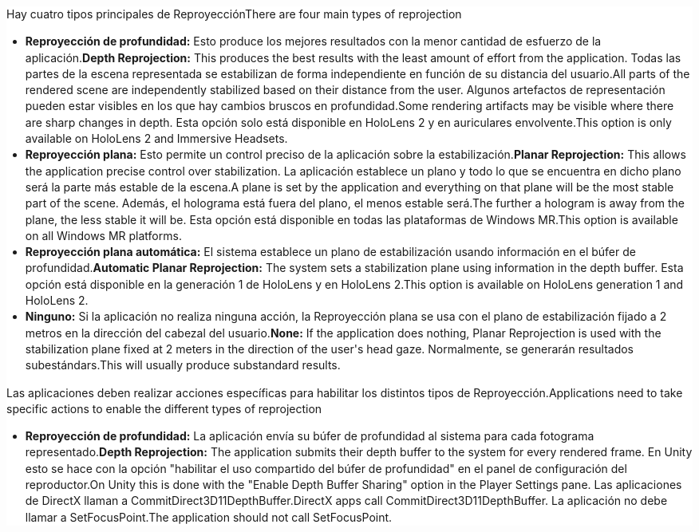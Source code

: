 
<span data-ttu-id="47f1a-206">Hay cuatro tipos principales de Reproyección</span><span class="sxs-lookup"><span data-stu-id="47f1a-206">There are four main types of reprojection</span></span>
* <span data-ttu-id="47f1a-207">**Reproyección de profundidad:**  Esto produce los mejores resultados con la menor cantidad de esfuerzo de la aplicación.</span><span class="sxs-lookup"><span data-stu-id="47f1a-207">**Depth Reprojection:**  This produces the best results with the least amount of effort from the application.</span></span>  <span data-ttu-id="47f1a-208">Todas las partes de la escena representada se estabilizan de forma independiente en función de su distancia del usuario.</span><span class="sxs-lookup"><span data-stu-id="47f1a-208">All parts of the rendered scene are independently stabilized based on their distance from the user.</span></span>  <span data-ttu-id="47f1a-209">Algunos artefactos de representación pueden estar visibles en los que hay cambios bruscos en profundidad.</span><span class="sxs-lookup"><span data-stu-id="47f1a-209">Some rendering artifacts may be visible where there are sharp changes in depth.</span></span>  <span data-ttu-id="47f1a-210">Esta opción solo está disponible en HoloLens 2 y en auriculares envolvente.</span><span class="sxs-lookup"><span data-stu-id="47f1a-210">This option is only available on HoloLens 2 and Immersive Headsets.</span></span>
* <span data-ttu-id="47f1a-211">**Reproyección plana:**  Esto permite un control preciso de la aplicación sobre la estabilización.</span><span class="sxs-lookup"><span data-stu-id="47f1a-211">**Planar Reprojection:**  This allows the application precise control over stabilization.</span></span>  <span data-ttu-id="47f1a-212">La aplicación establece un plano y todo lo que se encuentra en dicho plano será la parte más estable de la escena.</span><span class="sxs-lookup"><span data-stu-id="47f1a-212">A plane is set by the application and everything on that plane will be the most stable part of the scene.</span></span>  <span data-ttu-id="47f1a-213">Además, el holograma está fuera del plano, el menos estable será.</span><span class="sxs-lookup"><span data-stu-id="47f1a-213">The further a hologram is away from the plane, the less stable it will be.</span></span>  <span data-ttu-id="47f1a-214">Esta opción está disponible en todas las plataformas de Windows MR.</span><span class="sxs-lookup"><span data-stu-id="47f1a-214">This option is available on all Windows MR platforms.</span></span>
* <span data-ttu-id="47f1a-215">**Reproyección plana automática:**  El sistema establece un plano de estabilización usando información en el búfer de profundidad.</span><span class="sxs-lookup"><span data-stu-id="47f1a-215">**Automatic Planar Reprojection:**  The system sets a stabilization plane using information in the depth buffer.</span></span>  <span data-ttu-id="47f1a-216">Esta opción está disponible en la generación 1 de HoloLens y en HoloLens 2.</span><span class="sxs-lookup"><span data-stu-id="47f1a-216">This option is available on HoloLens generation 1 and HoloLens 2.</span></span>
* <span data-ttu-id="47f1a-217">**Ninguno:** Si la aplicación no realiza ninguna acción, la Reproyección plana se usa con el plano de estabilización fijado a 2 metros en la dirección del cabezal del usuario.</span><span class="sxs-lookup"><span data-stu-id="47f1a-217">**None:** If the application does nothing, Planar Reprojection is used with the stabilization plane fixed at 2 meters in the direction of the user's head gaze.</span></span>  <span data-ttu-id="47f1a-218">Normalmente, se generarán resultados subestándars.</span><span class="sxs-lookup"><span data-stu-id="47f1a-218">This will usually produce substandard results.</span></span>

<span data-ttu-id="47f1a-219">Las aplicaciones deben realizar acciones específicas para habilitar los distintos tipos de Reproyección.</span><span class="sxs-lookup"><span data-stu-id="47f1a-219">Applications need to take specific actions to enable the different types of reprojection</span></span>
* <span data-ttu-id="47f1a-220">**Reproyección de profundidad:** La aplicación envía su búfer de profundidad al sistema para cada fotograma representado.</span><span class="sxs-lookup"><span data-stu-id="47f1a-220">**Depth Reprojection:** The application submits their depth buffer to the system for every rendered frame.</span></span>  <span data-ttu-id="47f1a-221">En Unity esto se hace con la opción "habilitar el uso compartido del búfer de profundidad" en el panel de configuración del reproductor.</span><span class="sxs-lookup"><span data-stu-id="47f1a-221">On Unity this is done with the "Enable Depth Buffer Sharing" option in the Player Settings pane.</span></span>  <span data-ttu-id="47f1a-222">Las aplicaciones de DirectX llaman a CommitDirect3D11DepthBuffer.</span><span class="sxs-lookup"><span data-stu-id="47f1a-222">DirectX apps call CommitDirect3D11DepthBuffer.</span></span>  <span data-ttu-id="47f1a-223">La aplicación no debe llamar a SetFocusPoint.</span><span class="sxs-lookup"><span data-stu-id="47f1a-223">The application should not call SetFocusPoint.</span></span>